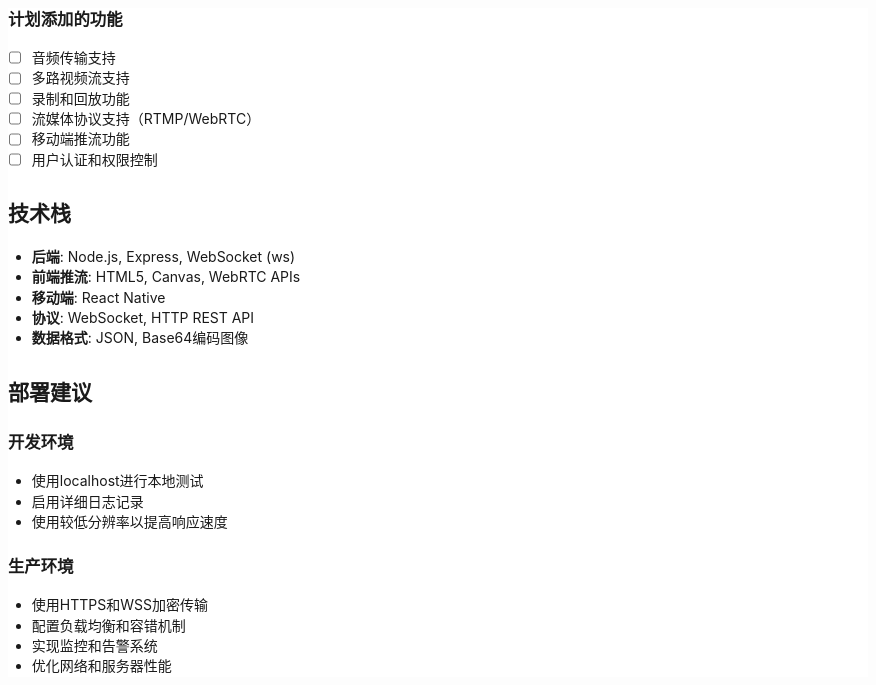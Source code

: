 ### 计划添加的功能
- [ ] 音频传输支持
- [ ] 多路视频流支持
- [ ] 录制和回放功能
- [ ] 流媒体协议支持（RTMP/WebRTC）
- [ ] 移动端推流功能
- [ ] 用户认证和权限控制

## 技术栈

- **后端**: Node.js, Express, WebSocket (ws)
- **前端推流**: HTML5, Canvas, WebRTC APIs
- **移动端**: React Native
- **协议**: WebSocket, HTTP REST API
- **数据格式**: JSON, Base64编码图像

## 部署建议

### 开发环境
- 使用localhost进行本地测试
- 启用详细日志记录
- 使用较低分辨率以提高响应速度

### 生产环境
- 使用HTTPS和WSS加密传输
- 配置负载均衡和容错机制
- 实现监控和告警系统
- 优化网络和服务器性能
